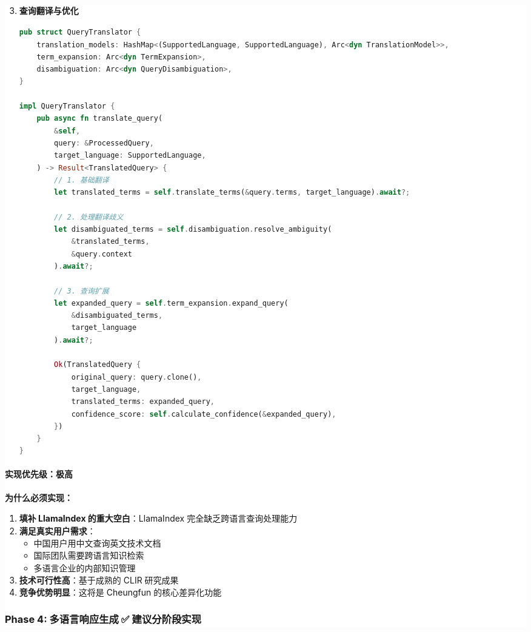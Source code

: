 3. **查询翻译与优化**
   ```rust
   pub struct QueryTranslator {
       translation_models: HashMap<(SupportedLanguage, SupportedLanguage), Arc<dyn TranslationModel>>,
       term_expansion: Arc<dyn TermExpansion>,
       disambiguation: Arc<dyn QueryDisambiguation>,
   }

   impl QueryTranslator {
       pub async fn translate_query(
           &self,
           query: &ProcessedQuery,
           target_language: SupportedLanguage,
       ) -> Result<TranslatedQuery> {
           // 1. 基础翻译
           let translated_terms = self.translate_terms(&query.terms, target_language).await?;

           // 2. 处理翻译歧义
           let disambiguated_terms = self.disambiguation.resolve_ambiguity(
               &translated_terms,
               &query.context
           ).await?;

           // 3. 查询扩展
           let expanded_query = self.term_expansion.expand_query(
               &disambiguated_terms,
               target_language
           ).await?;

           Ok(TranslatedQuery {
               original_query: query.clone(),
               target_language,
               translated_terms: expanded_query,
               confidence_score: self.calculate_confidence(&expanded_query),
           })
       }
   }
   ```

#### 实现优先级：**极高**

**为什么必须实现：**

1. **填补 LlamaIndex 的重大空白**：LlamaIndex 完全缺乏跨语言查询处理能力
2. **满足真实用户需求**：
   - 中国用户用中文查询英文技术文档
   - 国际团队需要跨语言知识检索
   - 多语言企业的内部知识管理
3. **技术可行性高**：基于成熟的 CLIR 研究成果
4. **竞争优势明显**：这将是 Cheungfun 的核心差异化功能

### Phase 4: 多语言响应生成 ✅ **建议分阶段实现**
